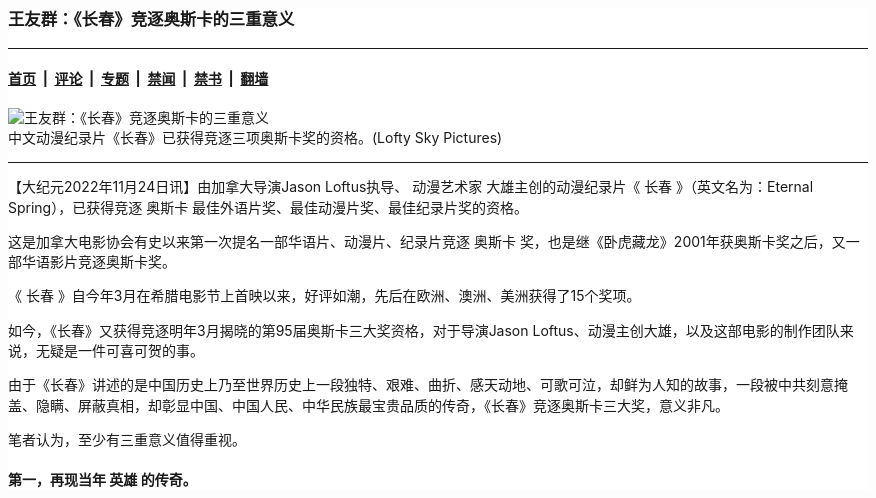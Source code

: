### 王友群：《长春》竞逐奥斯卡的三重意义

---

#### [首页](../../../..?n13871916) &nbsp;|&nbsp; [评论](../../../../../epoch-comment?n13871916) &nbsp;|&nbsp; [专题](../../../../../epoch-special?n13871916) &nbsp;|&nbsp; [禁闻](../../../../../epoch-news?n13871916) &nbsp;|&nbsp; [禁书](../../../../../books?n13871916) &nbsp;|&nbsp; [翻墙](https://github.com/gfw-breaker/nogfw/blob/master/README.md?n13871916)


<div><img alt="王友群：《长春》竞逐奥斯卡的三重意义" class="attachment-djy_600_400 size-djy_600_400 wp-post-image" src="https://i.epochtimes.com/assets/uploads/2022/11/id13871917-rsz_1eternal_spring_-_still_4_copyright_lofty_sky_pictures-300-1200x675-600x400-1.jpg"/>
<div class="caption">
 中文动漫纪录片《长春》已获得竞逐三项奥斯卡奖的资格。(Lofty Sky Pictures)
</div></div><hr/><div class="post_content" id="artbody" itemprop="articleBody">
 
 <p>
  【大纪元2022年11月24日讯】由加拿大导演Jason Loftus执导、
  <ok href="https://www.epochtimes.com/gb/tag/%E5%8A%A8%E6%BC%AB%E8%89%BA%E6%9C%AF%E5%AE%B6.html">
   动漫艺术家
  </ok>
  大雄主创的动漫纪录片《
  <ok href="https://www.epochtimes.com/gb/tag/%E9%95%BF%E6%98%A5.html">
   长春
  </ok>
  》（英文名为：Eternal Spring），已获得竞逐
  <ok href="https://www.epochtimes.com/gb/tag/%E5%A5%A5%E6%96%AF%E5%8D%A1.html">
   奥斯卡
  </ok>
  最佳外语片奖、最佳动漫片奖、最佳纪录片奖的资格。
 </p>
 <p style="font-weight: 400;">
  这是加拿大电影协会有史以来第一次提名一部华语片、动漫片、纪录片竞逐
  <ok href="https://www.epochtimes.com/gb/tag/%E5%A5%A5%E6%96%AF%E5%8D%A1.html">
   奥斯卡
  </ok>
  奖，也是继《卧虎藏龙》2001年获奥斯卡奖之后，又一部华语影片竞逐奥斯卡奖。
 </p>
 <p style="font-weight: 400;">
  《
  <ok href="https://www.epochtimes.com/gb/tag/%E9%95%BF%E6%98%A5.html">
   长春
  </ok>
  》自今年3月在希腊电影节上首映以来，好评如潮，先后在欧洲、澳洲、美洲获得了15个奖项。
 </p>
 <p style="font-weight: 400;">
  如今，《长春》又获得竞逐明年3月揭晓的第95届奥斯卡三大奖资格，对于导演Jason Loftus、动漫主创大雄，以及这部电影的制作团队来说，无疑是一件可喜可贺的事。
 </p>
 <p style="font-weight: 400;">
  由于《长春》讲述的是中国历史上乃至世界历史上一段独特、艰难、曲折、感天动地、可歌可泣，却鲜为人知的故事，一段被中共刻意掩盖、隐瞒、屏蔽真相，却彰显中国、中国人民、中华民族最宝贵品质的传奇，《长春》竞逐奥斯卡三大奖，意义非凡。
 </p>
 <p style="font-weight: 400;">
  笔者认为，至少有三重意义值得重视。
 </p>
 <h4 style="font-weight: 400;">
  <strong>
   第一，再现当年
   <ok href="https://www.epochtimes.com/gb/tag/%E8%8B%B1%E9%9B%84.html">
    英雄
   </ok>
   的传奇。
  </strong>